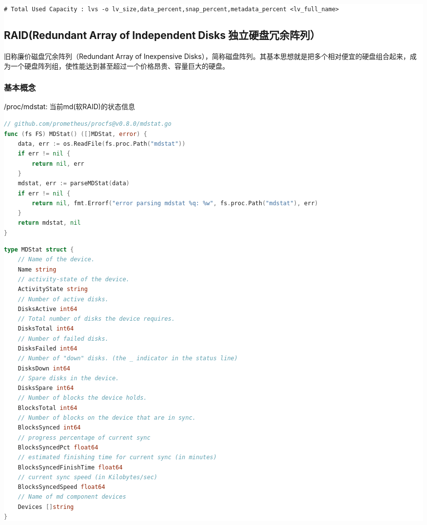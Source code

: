 ```shell
# Total Used Capacity : lvs -o lv_size,data_percent,snap_percent,metadata_percent <lv_full_name>
```

## RAID(Redundant Array of Independent Disks 独立硬盘冗余阵列）
旧称廉价磁盘冗余阵列（Redundant Array of Inexpensive Disks），简称磁盘阵列。其基本思想就是把多个相对便宜的硬盘组合起来，成为一个硬盘阵列组，使性能达到甚至超过一个价格昂贵、容量巨大的硬盘。

### 基本概念
/proc/mdstat: 当前md(软RAID)的状态信息
```go
// github.com/prometheus/procfs@v0.8.0/mdstat.go
func (fs FS) MDStat() ([]MDStat, error) {
	data, err := os.ReadFile(fs.proc.Path("mdstat"))
	if err != nil {
		return nil, err
	}
	mdstat, err := parseMDStat(data)
	if err != nil {
		return nil, fmt.Errorf("error parsing mdstat %q: %w", fs.proc.Path("mdstat"), err)
	}
	return mdstat, nil
}

```
```go
type MDStat struct {
	// Name of the device.
	Name string
	// activity-state of the device.
	ActivityState string
	// Number of active disks.
	DisksActive int64
	// Total number of disks the device requires.
	DisksTotal int64
	// Number of failed disks.
	DisksFailed int64
	// Number of "down" disks. (the _ indicator in the status line)
	DisksDown int64
	// Spare disks in the device.
	DisksSpare int64
	// Number of blocks the device holds.
	BlocksTotal int64
	// Number of blocks on the device that are in sync.
	BlocksSynced int64
	// progress percentage of current sync
	BlocksSyncedPct float64
	// estimated finishing time for current sync (in minutes)
	BlocksSyncedFinishTime float64
	// current sync speed (in Kilobytes/sec)
	BlocksSyncedSpeed float64
	// Name of md component devices
	Devices []string
}

```
